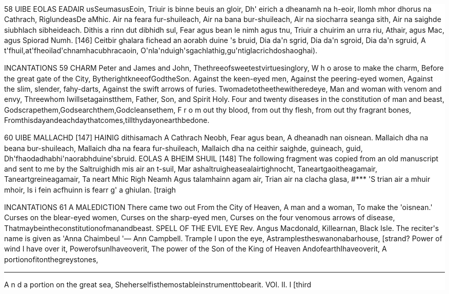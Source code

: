  58 UIBE
EOLAS
EADAIR usSeumasusEoin, Triuir is binne beuis an gloir, Dh' eirich a dheanamh na h-eoir, llomh mhor dhorus na Cathrach, RiglundeasDe aMhic.
Air na feara fur-shuileach, Air na bana bur-shuileach, Air na siocharra seanga sith,
Air na saighde siubhlach sibheideach.
Dithis a rinn dut dibhidh sul, Fear agus bean le nimh agus tnu, Triuir a chuirim an urra riu,
Athair, agus Mac, agus Spiorad Numh.
[146]
Ceitbir ghalara fichead an aorabh duine 's bruid,
Dia da'n sgrid, Dia da'n sgroid, Dia da'n sgruid,
A t'fhuil,at'fheoilad'chnamhacubhracaoin, O'nla'nduigh'sgachlathig,gu'ntiglacrichdoshaoghai).

 INCANTATIONS 59
CHARM
Peter and James and John, Thethreeofsweetestvirtuesinglory, W h o arose to make the charm, Before the great gate of the City,
BytherightkneeofGodtheSon.
Against the keen-eyed men,
Against the peering-eyed women, Against the slim, slender, fahy-darts,
Against the swift arrows of furies.
Twomadetotheethewitheredeye, Man and woman with venom and envy, Threewhom Iwillsetagainstthem,
Father, Son, and Spirit Holy.
Four and twenty diseases in the constitution of man and beast, Godscrapethem,Godsearchthem,Godcleansethem,
F r o m out thy blood, from out thy flesh, from out thy fragrant bones, Fromthisdayandeachdaythatcomes,tillthydayonearthbedone.

 60 UIBE
MALLACHD [147]
HAINIG dithisamach
A Cathrach Neobh, Fear agus bean,
A dheanadh nan oisnean.
Mallaich dha na beana bur-shuileach, Mallaich dha na feara fur-shuileach,
Mallaich dha na ceithir saighde, guineach, guid, Dh'fhaodadhabhi'naorabhduine'sbruid.
EOLAS A BHEIM SHUIL [148] The following fragment was copied from an old manuscript and sent to me by the
 Saltruighidh mis air an t-suil,
Mar ashaltruigheasealairtighnocht, Taneartgaoitheagamair, Taneartgreineagamair,
Ta neart Mhic Righ Neamh
Agus talamhainn agam air,
Trian air na clacha glasa,
#***
'S trian air a mhuir mhoir,
Is i fein acfhuinn is fearr g' a ghiulan.
[traigh

 INCANTATIONS 61
A MALEDICTION
There came two out From the City of Heaven, A man and a woman,
To make the 'oisnean.'
Curses on the blear-eyed women,
Curses on the sharp-eyed men,
Curses on the four venomous arrows of disease, Thatmaybeintheconstitutionofmanandbeast.
SPELL OF THE EVIL EYE
Rev. Angus Macdonald, Killearnan, Black Isle. The reciter's name is given as 'Anna Chaimbeul '— Ann Campbell.
Trample I upon the eye, Astramplestheswanonabarhouse, [strand? Power of wind I have over it, PowerofsunIhaveoverit,
The power of the Son of the King of Heaven AndofearthIhaveoverit,
A portionofitonthegreystones,
****
A n d a portion on the great sea, Sheherselfisthemostableinstrumenttobearit.
VOl. II. I
[third